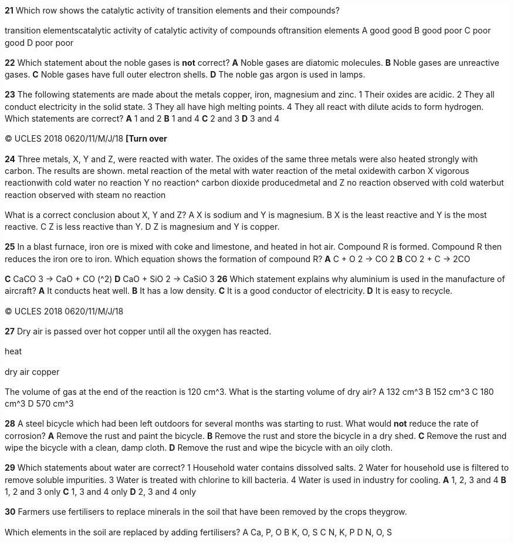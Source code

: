 **21** Which row shows the catalytic activity of transition elements and their compounds? 

 transition elementscatalytic activity of catalytic activity of compounds oftransition elements A good good B good poor C poor good D poor poor 

**22** Which statement about the noble gases is **not** correct? **A** Noble gases are diatomic molecules. **B** Noble gases are unreactive gases. **C** Noble gases have full outer electron shells. **D** The noble gas argon is used in lamps. 

**23** The following statements are made about the metals copper, iron, magnesium and zinc. 1 Their oxides are acidic. 2 They all conduct electricity in the solid state. 3 They all have high melting points. 4 They all react with dilute acids to form hydrogen. Which statements are correct? **A** 1 and 2 **B** 1 and 4 **C** 2 and 3 **D** 3 and 4 


© UCLES 2018 0620/11/M/J/18 **[Turn over** 

**24** Three metals, X, Y and Z, were reacted with water. The oxides of the same three metals were also heated strongly with carbon. The results are shown. metal reaction of the metal with water reaction of the metal oxidewith carbon X vigorous reactionwith cold water no reaction Y no reaction^ carbon dioxide producedmetal and Z no reaction observed with cold waterbut reaction observed with steam no reaction 

 What is a correct conclusion about X, Y and Z? A X is sodium and Y is magnesium. B X is the least reactive and Y is the most reactive. C Z is less reactive than Y. D Z is magnesium and Y is copper. 

**25** In a blast furnace, iron ore is mixed with coke and limestone, and heated in hot air. Compound R is formed. Compound R then reduces the iron ore to iron. Which equation shows the formation of compound R? **A** C + O 2 → CO 2 **B** CO 2 + C → 2CO 

**C** CaCO 3 → CaO + CO (^2) **D** CaO + SiO 2 → CaSiO 3 **26** Which statement explains why aluminium is used in the manufacture of aircraft? **A** It conducts heat well. **B** It has a low density. **C** It is a good conductor of electricity. **D** It is easy to recycle. 


© UCLES 2018 0620/11/M/J/18 

**27** Dry air is passed over hot copper until all the oxygen has reacted. 

 heat 

 dry air copper 

 The volume of gas at the end of the reaction is 120 cm^3. What is the starting volume of dry air? A 132 cm^3 B 152 cm^3 C 180 cm^3 D 570 cm^3 

**28** A steel bicycle which had been left outdoors for several months was starting to rust. What would **not** reduce the rate of corrosion? **A** Remove the rust and paint the bicycle. **B** Remove the rust and store the bicycle in a dry shed. **C** Remove the rust and wipe the bicycle with a clean, damp cloth. **D** Remove the rust and wipe the bicycle with an oily cloth. 

**29** Which statements about water are correct? 1 Household water contains dissolved salts. 2 Water for household use is filtered to remove soluble impurities. 3 Water is treated with chlorine to kill bacteria. 4 Water is used in industry for cooling. **A** 1, 2, 3 and 4 **B** 1, 2 and 3 only **C** 1, 3 and 4 only **D** 2, 3 and 4 only 

**30** Farmers use fertilisers to replace minerals in the soil that have been removed by the crops theygrow. 

 Which elements in the soil are replaced by adding fertilisers? A Ca, P, O B K, O, S C N, K, P D N, O, S 
